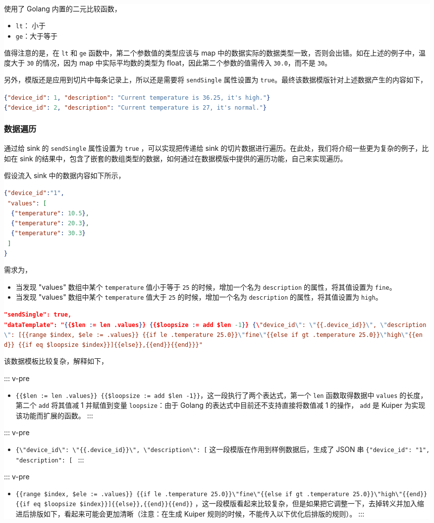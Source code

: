 使用了 Golang 内置的二元比较函数，

- `lt`： 小于
- `ge`：大于等于

值得注意的是，在 `lt`  和 `ge` 函数中，第二个参数值的类型应该与 map 中的数据实际的数据类型一致，否则会出错。如在上述的例子中，温度大于 `30` 的情况，因为 map 中实际平均数的类型为 float，因此第二个参数的值需传入 `30.0`，而不是 `30`。

另外，模版还是应用到切片中每条记录上，所以还是需要将 `sendSingle` 属性设置为 `true`。最终该数据模版针对上述数据产生的内容如下，

```json
{"device_id": 1, "description": "Current temperature is 36.25, it's high."}
{"device_id": 2, "description": "Current temperature is 27, it's normal."}
```

### 数据遍历

通过给 sink 的 `sendSingle` 属性设置为 `true` ，可以实现把传递给 sink 的切片数据进行遍历。在此处，我们将介绍一些更为复杂的例子，比如在 sink 的结果中，包含了嵌套的数组类型的数据，如何通过在数据模版中提供的遍历功能，自己来实现遍历。

假设流入 sink 中的数据内容如下所示，

```json
{"device_id":"1", 
 "values": [
  {"temperature": 10.5},
  {"temperature": 20.3},
  {"temperature": 30.3}
 ]
}
```

需求为，

- 当发现 "values" 数组中某个 `temperature` 值小于等于 `25` 的时候，增加一个名为 `description` 的属性，将其值设置为 `fine`。
- 当发现 "values" 数组中某个 `temperature` 值大于 `25` 的时候，增加一个名为 `description` 的属性，将其值设置为 `high`。

```json
"sendSingle": true,
"dataTemplate": "{{$len := len .values}} {{$loopsize := add $len -1}} {\"device_id\": \"{{.device_id}}\", \"description\": [{{range $index, $ele := .values}} {{if le .temperature 25.0}}\"fine\"{{else if gt .temperature 25.0}}\"high\"{{end}} {{if eq $loopsize $index}}]{{else}},{{end}}{{end}}}"
```

该数据模板比较复杂，解释如下，

::: v-pre
- `{{$len := len .values}} {{$loopsize := add $len -1}}`，这一段执行了两个表达式，第一个 `len` 函数取得数据中 `values` 的长度，第二个 `add` 将其值减 1 并赋值到变量 `loopsize`：由于 Golang 的表达式中目前还不支持直接将数值减 1 的操作， `add` 是 Kuiper 为实现该功能而扩展的函数。
:::

::: v-pre
- `{\"device_id\": \"{{.device_id}}\", \"description\": [` 这一段模版在作用到样例数据后，生成了 JSON 串 `{"device_id": "1", "description": [ `
:::

::: v-pre
- `{{range $index, $ele := .values}} {{if le .temperature 25.0}}\"fine\"{{else if gt .temperature 25.0}}\"high\"{{end}} {{if eq $loopsize $index}}]{{else}},{{end}}{{end}}` ，这一段模版看起来比较复杂，但是如果把它调整一下，去掉转义并加入缩进后排版如下，看起来可能会更加清晰（注意：在生成 Kuiper 规则的时候，不能传入以下优化后排版的规则）。
:::
